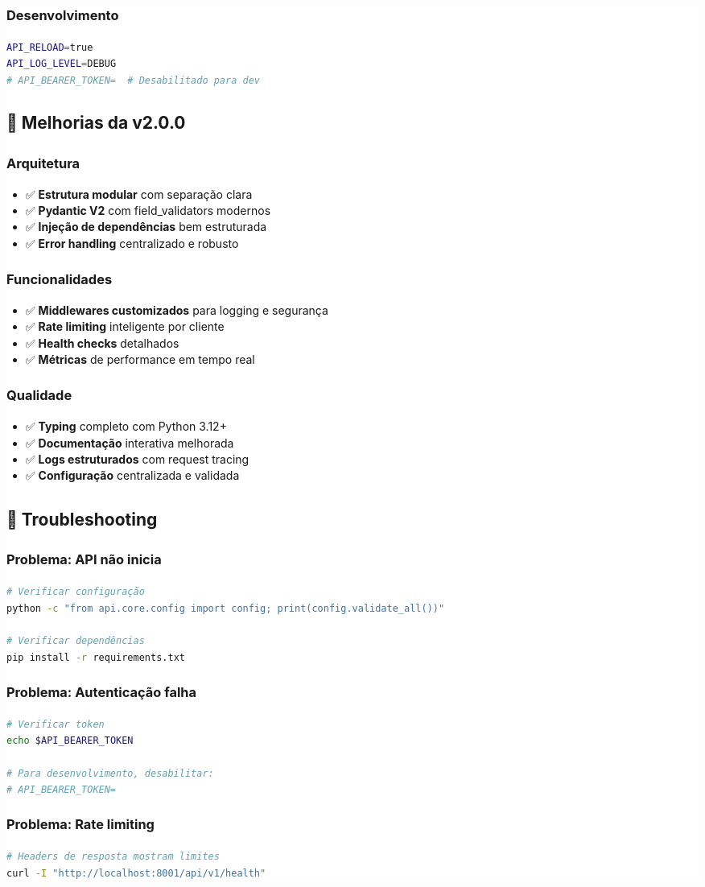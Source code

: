 ### **Desenvolvimento**
```bash
API_RELOAD=true
API_LOG_LEVEL=DEBUG
# API_BEARER_TOKEN=  # Desabilitado para dev
```

## 🔄 Melhorias da v2.0.0

### **Arquitetura**
- ✅ **Estrutura modular** com separação clara
- ✅ **Pydantic V2** com field_validators modernos
- ✅ **Injeção de dependências** bem estruturada
- ✅ **Error handling** centralizado e robusto

### **Funcionalidades**
- ✅ **Middlewares customizados** para logging e segurança
- ✅ **Rate limiting** inteligente por cliente
- ✅ **Health checks** detalhados
- ✅ **Métricas** de performance em tempo real

### **Qualidade**
- ✅ **Typing** completo com Python 3.12+
- ✅ **Documentação** interativa melhorada
- ✅ **Logs estruturados** com request tracing
- ✅ **Configuração** centralizada e validada

## 🐛 Troubleshooting

### **Problema: API não inicia**
```bash
# Verificar configuração
python -c "from api.core.config import config; print(config.validate_all())"

# Verificar dependências
pip install -r requirements.txt
```

### **Problema: Autenticação falha**
```bash
# Verificar token
echo $API_BEARER_TOKEN

# Para desenvolvimento, desabilitar:
# API_BEARER_TOKEN=
```

### **Problema: Rate limiting**
```bash
# Headers de resposta mostram limites
curl -I "http://localhost:8001/api/v1/health"
```
